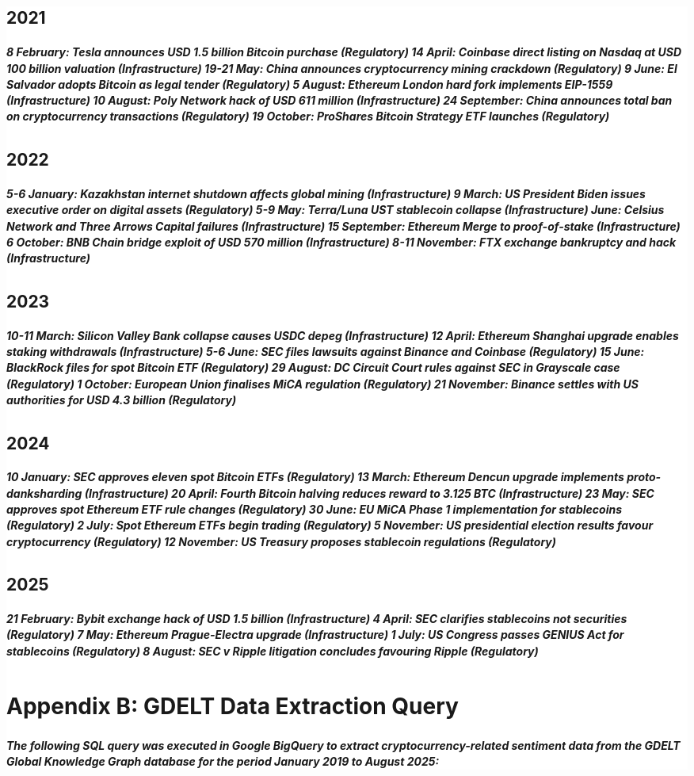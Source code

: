## 2021

***8 February: Tesla announces USD 1.5 billion Bitcoin purchase (Regulatory) 14 April: Coinbase direct listing on Nasdaq at USD 100 billion valuation (Infrastructure) 19-21 May: China announces cryptocurrency mining crackdown (Regulatory) 9 June: El Salvador adopts Bitcoin as legal tender (Regulatory) 5 August: Ethereum London hard fork implements EIP-1559 (Infrastructure) 10 August: Poly Network hack of USD 611 million (Infrastructure) 24 September: China announces total ban on cryptocurrency transactions (Regulatory) 19 October: ProShares Bitcoin Strategy ETF launches (Regulatory)***

## 2022

***5-6 January: Kazakhstan internet shutdown affects global mining (Infrastructure) 9 March: US President Biden issues executive order on digital assets (Regulatory) 5-9 May: Terra/Luna UST stablecoin collapse (Infrastructure) June: Celsius Network and Three Arrows Capital failures (Infrastructure) 15 September: Ethereum Merge to proof-of-stake (Infrastructure) 6 October: BNB Chain bridge exploit of USD 570 million (Infrastructure) 8-11 November: FTX exchange bankruptcy and hack (Infrastructure)***

## 2023

***10-11 March: Silicon Valley Bank collapse causes USDC depeg (Infrastructure) 12 April: Ethereum Shanghai upgrade enables staking withdrawals (Infrastructure) 5-6 June: SEC files lawsuits against Binance and Coinbase (Regulatory) 15 June: BlackRock files for spot Bitcoin ETF (Regulatory) 29 August: DC Circuit Court rules against SEC in Grayscale case (Regulatory) 1 October: European Union finalises MiCA regulation (Regulatory) 21 November: Binance settles with US authorities for USD 4.3 billion (Regulatory)***

## 2024

***10 January: SEC approves eleven spot Bitcoin ETFs (Regulatory) 13 March: Ethereum Dencun upgrade implements proto-danksharding (Infrastructure) 20 April: Fourth Bitcoin halving reduces reward to 3.125 BTC (Infrastructure) 23 May: SEC approves spot Ethereum ETF rule changes (Regulatory) 30 June: EU MiCA Phase 1 implementation for stablecoins (Regulatory) 2 July: Spot Ethereum ETFs begin trading (Regulatory) 5 November: US presidential election results favour cryptocurrency (Regulatory) 12 November: US Treasury proposes stablecoin regulations (Regulatory)***

## 2025

***21 February: Bybit exchange hack of USD 1.5 billion (Infrastructure) 4 April: SEC clarifies stablecoins not securities (Regulatory) 7 May: Ethereum Prague-Electra upgrade (Infrastructure) 1 July: US Congress passes GENIUS Act for stablecoins (Regulatory) 8 August: SEC v Ripple litigation concludes favouring Ripple (Regulatory)***

# Appendix B: GDELT Data Extraction Query

***The following SQL query was executed in Google BigQuery to extract cryptocurrency-related sentiment data from the GDELT Global Knowledge Graph database for the period January 2019 to August 2025:***
